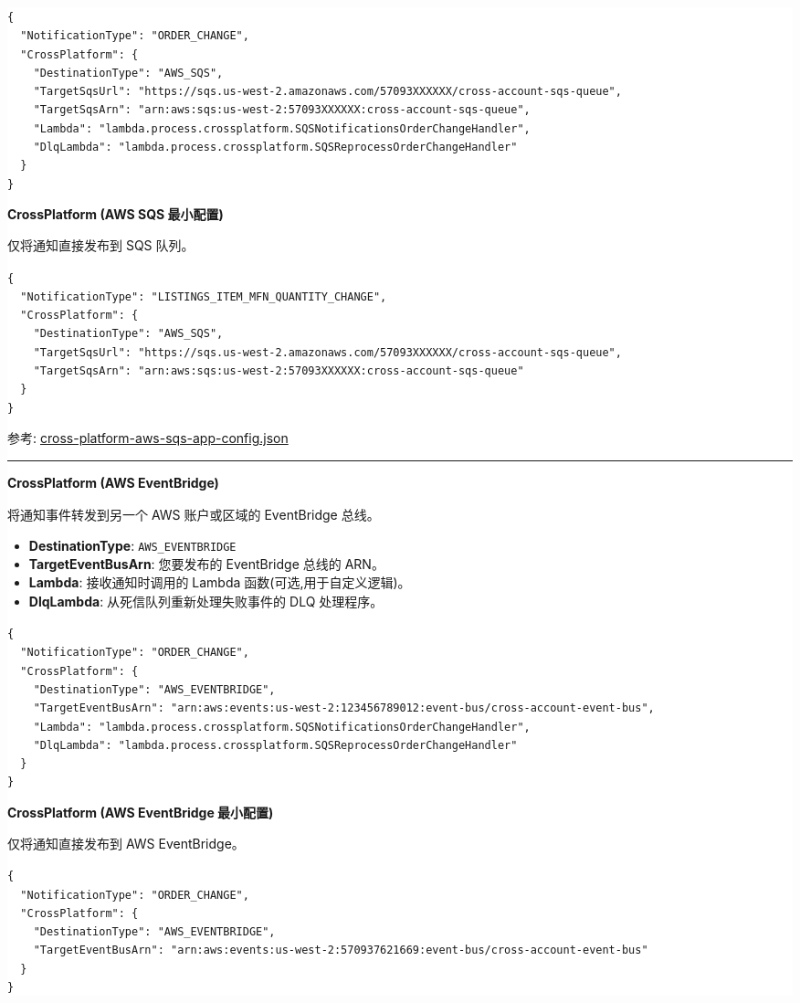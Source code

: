```
{
  "NotificationType": "ORDER_CHANGE",
  "CrossPlatform": {
    "DestinationType": "AWS_SQS",
    "TargetSqsUrl": "https://sqs.us-west-2.amazonaws.com/57093XXXXXX/cross-account-sqs-queue",
    "TargetSqsArn": "arn:aws:sqs:us-west-2:57093XXXXXX:cross-account-sqs-queue",
    "Lambda": "lambda.process.crossplatform.SQSNotificationsOrderChangeHandler",
    "DlqLambda": "lambda.process.crossplatform.SQSReprocessOrderChangeHandler"
  }
}
```
**CrossPlatform (AWS SQS 最小配置)**

仅将通知直接发布到 SQS 队列。

```
{
  "NotificationType": "LISTINGS_ITEM_MFN_QUANTITY_CHANGE",
  "CrossPlatform": {
    "DestinationType": "AWS_SQS",
    "TargetSqsUrl": "https://sqs.us-west-2.amazonaws.com/57093XXXXXX/cross-account-sqs-queue",
    "TargetSqsArn": "arn:aws:sqs:us-west-2:57093XXXXXX:cross-account-sqs-queue"
  }
}
```

参考: [cross-platform-aws-sqs-app-config.json](../app/config/example/cross-platform-aws-sqs-app-config.json)

---
**CrossPlatform (AWS EventBridge)**

将通知事件转发到另一个 AWS 账户或区域的 EventBridge 总线。
* **DestinationType**: `AWS_EVENTBRIDGE`
* **TargetEventBusArn**: 您要发布的 EventBridge 总线的 ARN。
* **Lambda**: 接收通知时调用的 Lambda 函数(可选,用于自定义逻辑)。
* **DlqLambda**: 从死信队列重新处理失败事件的 DLQ 处理程序。

```
{
  "NotificationType": "ORDER_CHANGE",
  "CrossPlatform": {
    "DestinationType": "AWS_EVENTBRIDGE",
    "TargetEventBusArn": "arn:aws:events:us-west-2:123456789012:event-bus/cross-account-event-bus",
    "Lambda": "lambda.process.crossplatform.SQSNotificationsOrderChangeHandler",
    "DlqLambda": "lambda.process.crossplatform.SQSReprocessOrderChangeHandler"
  }
}
```

**CrossPlatform (AWS EventBridge 最小配置)**

仅将通知直接发布到 AWS EventBridge。

```
{
  "NotificationType": "ORDER_CHANGE",
  "CrossPlatform": {
    "DestinationType": "AWS_EVENTBRIDGE",
    "TargetEventBusArn": "arn:aws:events:us-west-2:570937621669:event-bus/cross-account-event-bus"
  }
}
```
